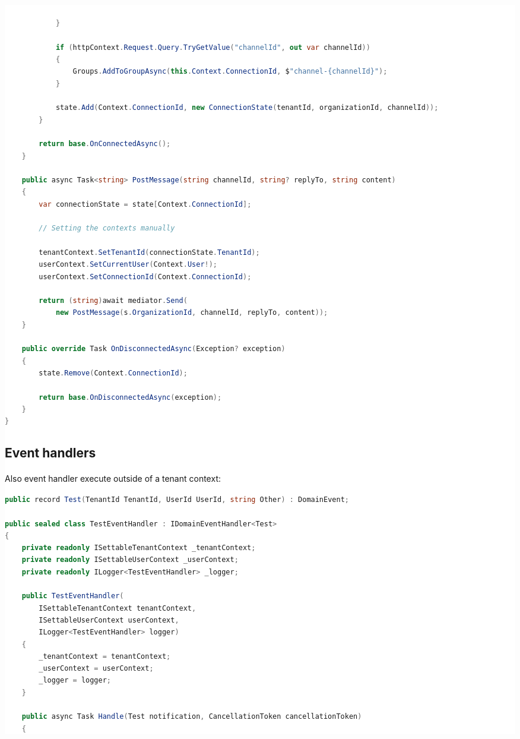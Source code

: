 ```csharp

            }

            if (httpContext.Request.Query.TryGetValue("channelId", out var channelId))
            {
                Groups.AddToGroupAsync(this.Context.ConnectionId, $"channel-{channelId}");
            }

            state.Add(Context.ConnectionId, new ConnectionState(tenantId, organizationId, channelId));
        }

        return base.OnConnectedAsync();
    }

    public async Task<string> PostMessage(string channelId, string? replyTo, string content)
    {
        var connectionState = state[Context.ConnectionId];

        // Setting the contexts manually

        tenantContext.SetTenantId(connectionState.TenantId);
        userContext.SetCurrentUser(Context.User!);
        userContext.SetConnectionId(Context.ConnectionId);

        return (string)await mediator.Send(
            new PostMessage(s.OrganizationId, channelId, replyTo, content));
    }

    public override Task OnDisconnectedAsync(Exception? exception)
    {
        state.Remove(Context.ConnectionId);

        return base.OnDisconnectedAsync(exception);
    }
}
```

## Event handlers

Also event handler execute outside of a tenant context:

```csharp
public record Test(TenantId TenantId, UserId UserId, string Other) : DomainEvent;

public sealed class TestEventHandler : IDomainEventHandler<Test>
{
    private readonly ISettableTenantContext _tenantContext;
    private readonly ISettableUserContext _userContext;
    private readonly ILogger<TestEventHandler> _logger;

    public TestEventHandler(
        ISettableTenantContext tenantContext,
        ISettableUserContext userContext,
        ILogger<TestEventHandler> logger)
    {
        _tenantContext = tenantContext;
        _userContext = userContext;
        _logger = logger;
    }

    public async Task Handle(Test notification, CancellationToken cancellationToken)
    {
```